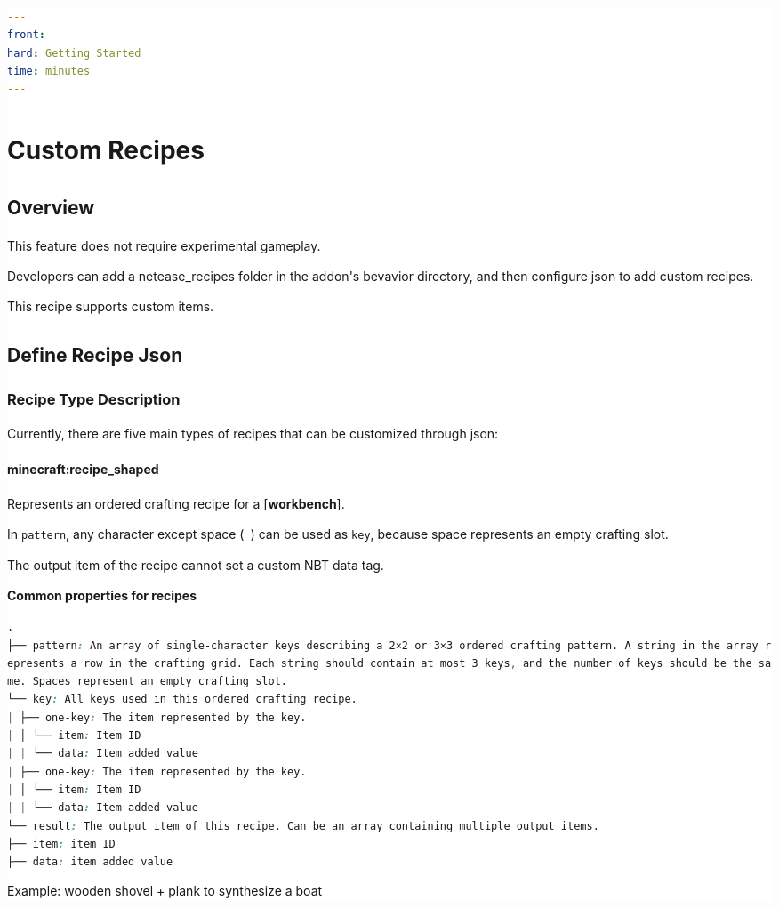 ```yaml
--- 
front: 
hard: Getting Started 
time: minutes 
--- 
```

# Custom Recipes 

## Overview 

This feature does not require experimental gameplay. 

Developers can add a netease_recipes folder in the addon's bevavior directory, and then configure json to add custom recipes. 

This recipe supports custom items. 

## Define Recipe Json 

### Recipe Type Description 

Currently, there are five main types of recipes that can be customized through json: 

#### minecraft:recipe_shaped 

Represents an ordered crafting recipe for a [**workbench**]. 

In `pattern`, any character except space (` `) can be used as `key`, because space represents an empty crafting slot. 

The output item of the recipe cannot set a custom NBT data tag. 

**Common properties for recipes** 

```css 
. 
├── pattern: An array of single-character keys describing a 2×2 or 3×3 ordered crafting pattern. A string in the array represents a row in the crafting grid. Each string should contain at most 3 keys, and the number of keys should be the same. Spaces represent an empty crafting slot. 
└── key: All keys used in this ordered crafting recipe. 
| ├── one-key: The item represented by the key. 
| │ └── item: Item ID 
| | └── data: Item added value 
| ├── one-key: The item represented by the key. 
| │ └── item: Item ID 
| | └── data: Item added value 
└── result: The output item of this recipe. Can be an array containing multiple output items. 
├── item: item ID 
├── data: item added value 
``` 

Example: wooden shovel + plank to synthesize a boat 

